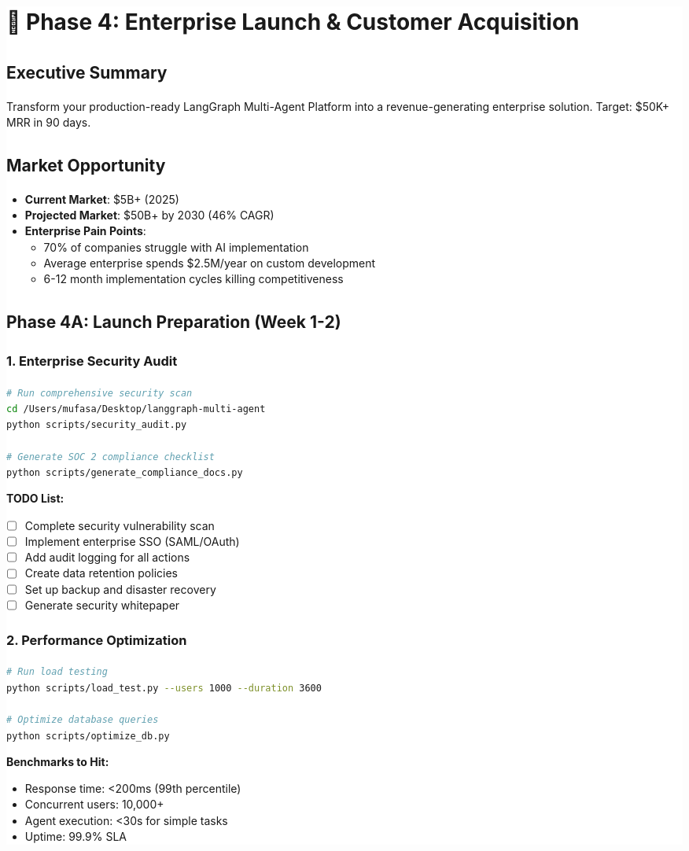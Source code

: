 # 🚀 Phase 4: Enterprise Launch & Customer Acquisition

## Executive Summary
Transform your production-ready LangGraph Multi-Agent Platform into a revenue-generating enterprise solution. Target: $50K+ MRR in 90 days.

## Market Opportunity
- **Current Market**: $5B+ (2025)
- **Projected Market**: $50B+ by 2030 (46% CAGR)
- **Enterprise Pain Points**: 
  - 70% of companies struggle with AI implementation
  - Average enterprise spends $2.5M/year on custom development
  - 6-12 month implementation cycles killing competitiveness

## Phase 4A: Launch Preparation (Week 1-2)

### 1. Enterprise Security Audit
```bash
# Run comprehensive security scan
cd /Users/mufasa/Desktop/langgraph-multi-agent
python scripts/security_audit.py

# Generate SOC 2 compliance checklist
python scripts/generate_compliance_docs.py
```

**TODO List:**
- [ ] Complete security vulnerability scan
- [ ] Implement enterprise SSO (SAML/OAuth)
- [ ] Add audit logging for all actions
- [ ] Create data retention policies
- [ ] Set up backup and disaster recovery
- [ ] Generate security whitepaper

### 2. Performance Optimization
```bash
# Run load testing
python scripts/load_test.py --users 1000 --duration 3600

# Optimize database queries
python scripts/optimize_db.py
```

**Benchmarks to Hit:**
- Response time: <200ms (99th percentile)
- Concurrent users: 10,000+
- Agent execution: <30s for simple tasks
- Uptime: 99.9% SLA
